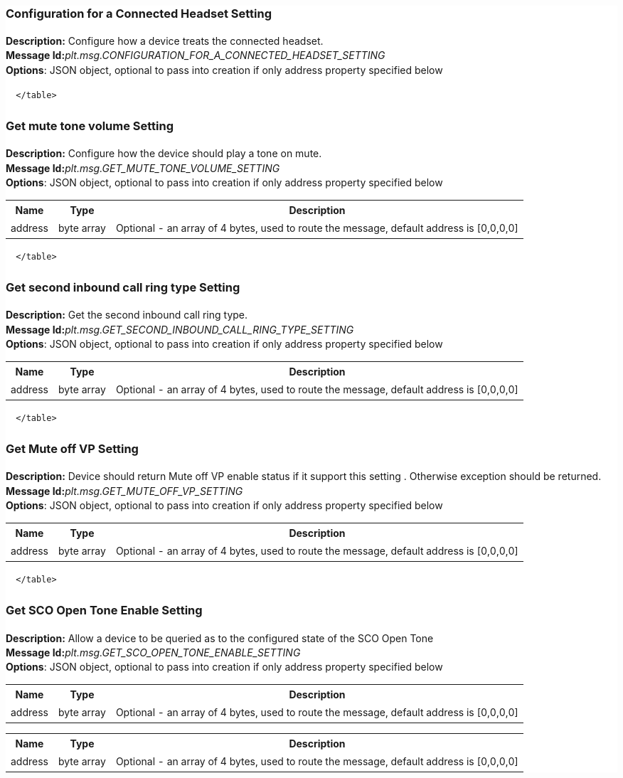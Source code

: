 <h3><a id="CONFIGURATION_FOR_A_CONNECTED_HEADSET_SETTING">Configuration for a Connected Headset Setting</a></h3>
<b>Description:</b> Configure how a device treats the connected headset.<br>
<b>Message Id:</b><i>plt.msg.CONFIGURATION_FOR_A_CONNECTED_HEADSET_SETTING</i><br>
<b>Options</b>: JSON object, optional to pass into creation if only address property specified below 
<table>
<tr><th>Name</th><th>Type</th><th>Description</th></tr>
<tr><td>address</td><td>byte array</td><td>Optional - an array of 4 bytes, used to route the message, default address is [0,0,0,0]</td></tr> 
     
      </table>
<h3><a id="GET_MUTE_TONE_VOLUME_SETTING">Get mute tone volume Setting</a></h3>
<b>Description:</b> Configure how the device should play a tone on mute.<br>
<b>Message Id:</b><i>plt.msg.GET_MUTE_TONE_VOLUME_SETTING</i><br>
<b>Options</b>: JSON object, optional to pass into creation if only address property specified below 
<table>
<tr><th>Name</th><th>Type</th><th>Description</th></tr>
<tr><td>address</td><td>byte array</td><td>Optional - an array of 4 bytes, used to route the message, default address is [0,0,0,0]</td></tr> 
     
      </table>
<h3><a id="GET_SECOND_INBOUND_CALL_RING_TYPE_SETTING">Get second inbound call ring type Setting</a></h3>
<b>Description:</b> Get the second inbound call ring type.<br>
<b>Message Id:</b><i>plt.msg.GET_SECOND_INBOUND_CALL_RING_TYPE_SETTING</i><br>
<b>Options</b>: JSON object, optional to pass into creation if only address property specified below 
<table>
<tr><th>Name</th><th>Type</th><th>Description</th></tr>
<tr><td>address</td><td>byte array</td><td>Optional - an array of 4 bytes, used to route the message, default address is [0,0,0,0]</td></tr> 
     
      </table>
<h3><a id="GET_MUTE_OFF_VP_SETTING">Get Mute off VP Setting</a></h3>
<b>Description:</b> Device should return Mute off VP  enable status if it support this setting . Otherwise exception should be returned.<br>
<b>Message Id:</b><i>plt.msg.GET_MUTE_OFF_VP_SETTING</i><br>
<b>Options</b>: JSON object, optional to pass into creation if only address property specified below 
<table>
<tr><th>Name</th><th>Type</th><th>Description</th></tr>
<tr><td>address</td><td>byte array</td><td>Optional - an array of 4 bytes, used to route the message, default address is [0,0,0,0]</td></tr> 
     
      </table>
<h3><a id="GET_SCO_OPEN_TONE_ENABLE_SETTING">Get SCO Open Tone Enable Setting</a></h3>
<b>Description:</b> Allow a device to be queried as to the configured state of the SCO Open Tone<br>
<b>Message Id:</b><i>plt.msg.GET_SCO_OPEN_TONE_ENABLE_SETTING</i><br>
<b>Options</b>: JSON object, optional to pass into creation if only address property specified below 
<table>
<tr><th>Name</th><th>Type</th><th>Description</th></tr>
<tr><td>address</td><td>byte array</td><td>Optional - an array of 4 bytes, used to route the message, default address is [0,0,0,0]</td></tr> 
     